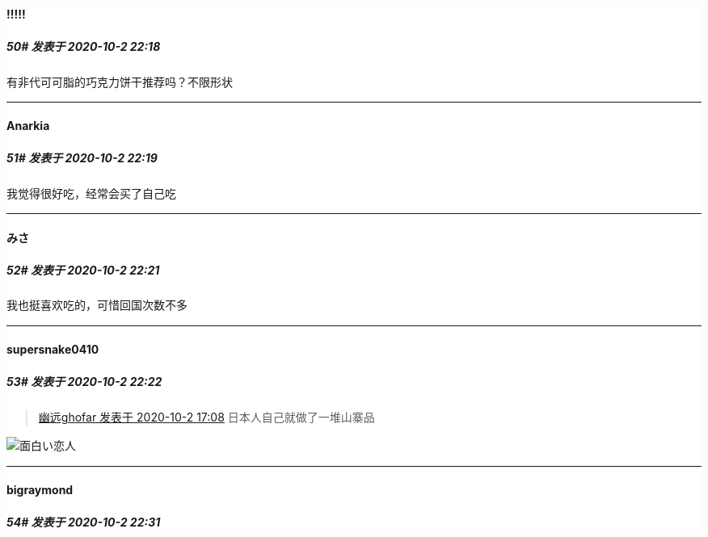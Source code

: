 ####  !!!!!  
##### 50#       发表于 2020-10-2 22:18




有非代可可脂的巧克力饼干推荐吗？不限形状







-----

####  Anarkia  
##### 51#       发表于 2020-10-2 22:19




我觉得很好吃，经常会买了自己吃







-----

####  みさ  
##### 52#       发表于 2020-10-2 22:21




我也挺喜欢吃的，可惜回国次数不多







-----

####  supersnake0410  
##### 53#       发表于 2020-10-2 22:22



<blockquote><a href="httphttps://bbs.saraba1st.com/2b/forum.php?mod=redirect&amp;goto=findpost&amp;pid=48930516&amp;ptid=1963038" target="_blank">幽远ghofar 发表于 2020-10-2 17:08</a>
日本人自己就做了一堆山寨品</blockquote>
<img src="https://static.saraba1st.com/image/smiley/face2017/049.png" referrerpolicy="no-referrer">面白い恋人







-----

####  bigraymond  
##### 54#       发表于 2020-10-2 22:31
